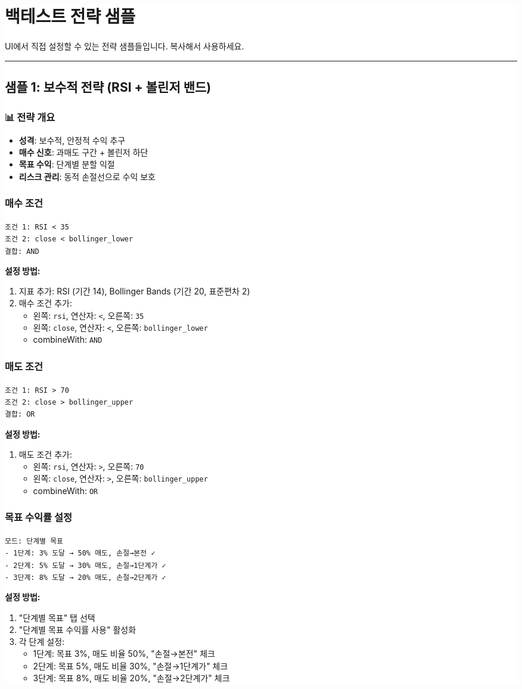 # 백테스트 전략 샘플

UI에서 직접 설정할 수 있는 전략 샘플들입니다. 복사해서 사용하세요.

---

## 샘플 1: 보수적 전략 (RSI + 볼린저 밴드)

### 📊 전략 개요
- **성격**: 보수적, 안정적 수익 추구
- **매수 신호**: 과매도 구간 + 볼린저 하단
- **목표 수익**: 단계별 분할 익절
- **리스크 관리**: 동적 손절선으로 수익 보호

### 매수 조건
```
조건 1: RSI < 35
조건 2: close < bollinger_lower
결합: AND
```

**설정 방법:**
1. 지표 추가: RSI (기간 14), Bollinger Bands (기간 20, 표준편차 2)
2. 매수 조건 추가:
   - 왼쪽: `rsi`, 연산자: `<`, 오른쪽: `35`
   - 왼쪽: `close`, 연산자: `<`, 오른쪽: `bollinger_lower`
   - combineWith: `AND`

### 매도 조건
```
조건 1: RSI > 70
조건 2: close > bollinger_upper
결합: OR
```

**설정 방법:**
1. 매도 조건 추가:
   - 왼쪽: `rsi`, 연산자: `>`, 오른쪽: `70`
   - 왼쪽: `close`, 연산자: `>`, 오른쪽: `bollinger_upper`
   - combineWith: `OR`

### 목표 수익률 설정
```
모드: 단계별 목표
- 1단계: 3% 도달 → 50% 매도, 손절→본전 ✓
- 2단계: 5% 도달 → 30% 매도, 손절→1단계가 ✓
- 3단계: 8% 도달 → 20% 매도, 손절→2단계가 ✓
```

**설정 방법:**
1. "단계별 목표" 탭 선택
2. "단계별 목표 수익률 사용" 활성화
3. 각 단계 설정:
   - 1단계: 목표 3%, 매도 비율 50%, "손절→본전" 체크
   - 2단계: 목표 5%, 매도 비율 30%, "손절→1단계가" 체크
   - 3단계: 목표 8%, 매도 비율 20%, "손절→2단계가" 체크
